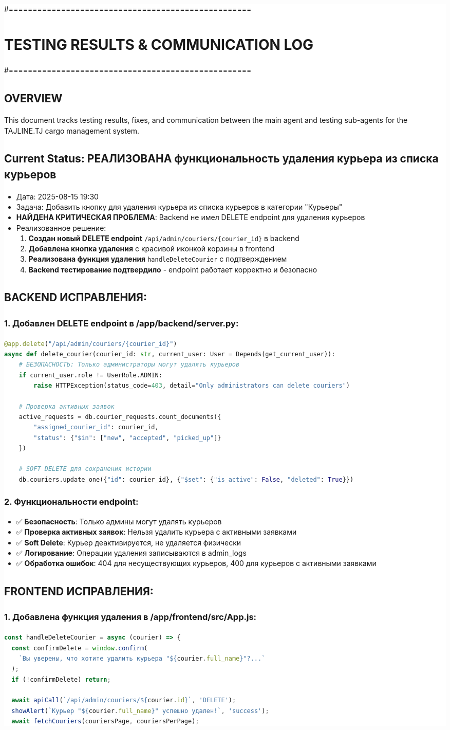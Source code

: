 #===================================================
# TESTING RESULTS & COMMUNICATION LOG
#===================================================

## OVERVIEW
This document tracks testing results, fixes, and communication between the main agent and testing sub-agents for the TAJLINE.TJ cargo management system.

## Current Status: РЕАЛИЗОВАНА функциональность удаления курьера из списка курьеров
- Дата: 2025-08-15 19:30
- Задача: Добавить кнопку для удаления курьера из списка курьеров в категории "Курьеры"
- **НАЙДЕНА КРИТИЧЕСКАЯ ПРОБЛЕМА**: Backend не имел DELETE endpoint для удаления курьеров
- Реализованное решение:
  1. **Создан новый DELETE endpoint** `/api/admin/couriers/{courier_id}` в backend
  2. **Добавлена кнопка удаления** с красивой иконкой корзины в frontend
  3. **Реализована функция удаления** `handleDeleteCourier` с подтверждением
  4. **Backend тестирование подтвердило** - endpoint работает корректно и безопасно

## BACKEND ИСПРАВЛЕНИЯ:
### 1. Добавлен DELETE endpoint в /app/backend/server.py:
```python
@app.delete("/api/admin/couriers/{courier_id}")
async def delete_courier(courier_id: str, current_user: User = Depends(get_current_user)):
    # БЕЗОПАСНОСТЬ: Только администраторы могут удалять курьеров
    if current_user.role != UserRole.ADMIN:
        raise HTTPException(status_code=403, detail="Only administrators can delete couriers")
    
    # Проверка активных заявок
    active_requests = db.courier_requests.count_documents({
        "assigned_courier_id": courier_id,
        "status": {"$in": ["new", "accepted", "picked_up"]}
    })
    
    # SOFT DELETE для сохранения истории
    db.couriers.update_one({"id": courier_id}, {"$set": {"is_active": False, "deleted": True}})
```

### 2. Функциональности endpoint:
- ✅ **Безопасность**: Только админы могут удалять курьеров
- ✅ **Проверка активных заявок**: Нельзя удалить курьера с активными заявками
- ✅ **Soft Delete**: Курьер деактивируется, не удаляется физически
- ✅ **Логирование**: Операции удаления записываются в admin_logs
- ✅ **Обработка ошибок**: 404 для несуществующих курьеров, 400 для курьеров с активными заявками

## FRONTEND ИСПРАВЛЕНИЯ:
### 1. Добавлена функция удаления в /app/frontend/src/App.js:
```jsx
const handleDeleteCourier = async (courier) => {
  const confirmDelete = window.confirm(
    `Вы уверены, что хотите удалить курьера "${courier.full_name}"?...`
  );
  if (!confirmDelete) return;
  
  await apiCall(`/api/admin/couriers/${courier.id}`, 'DELETE');
  showAlert(`Курьер "${courier.full_name}" успешно удален!`, 'success');
  await fetchCouriers(couriersPage, couriersPerPage);
```